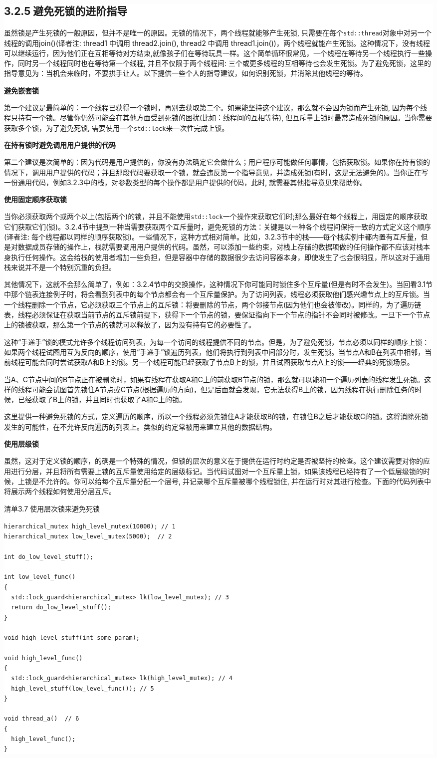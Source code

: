 ## 3.2.5 避免死锁的进阶指导

虽然锁是产生死锁的一般原因，但并不是唯一的原因。无锁的情况下，两个线程就能够产生死锁, 只需要在每个`std::thread`对象中对另一个线程的调用join()(译者注: thread1 中调用 thread2.join(), thread2 中调用 thread1.join())，两个线程就能产生死锁。这种情况下，没有线程可以继续运行，因为他们正在互相等待对方结束,就像孩子们在等待玩具一样。这个简单循环很常见，一个线程在等待另一个线程执行一些操作，同时另一个线程同时也在等待第一个线程, 并且不仅限于两个线程间: 三个或更多线程的互相等待也会发生死锁。为了避免死锁，这里的指导意见为：当机会来临时，不要拱手让人。以下提供一些个人的指导建议，如何识别死锁，并消除其他线程的等待。

**避免嵌套锁**

第一个建议是最简单的：一个线程已获得一个锁时，再别去获取第二个。如果能坚持这个建议，那么就不会因为锁而产生死锁, 因为每个线程只持有一个锁。尽管你仍然可能会在其他方面受到死锁的困扰(比如：线程间的互相等待), 但互斥量上锁时最常造成死锁的原因。当你需要获取多个锁，为了避免死锁, 需要使用一个`std::lock`来一次性完成上锁。

**在持有锁时避免调用用户提供的代码**

第二个建议是次简单的：因为代码是用户提供的，你没有办法确定它会做什么；用户程序可能做任何事情，包括获取锁。如果你在持有锁的情况下，调用用户提供的代码；并且那段代码要获取一个锁，就会违反第一个指导意见，并造成死锁(有时，这是无法避免的)。当你正在写一份通用代码，例如3.2.3中的栈，对参数类型的每个操作都是用户提供的代码，此时, 就需要其他指导意见来帮助你。

**使用固定顺序获取锁**

当你必须获取两个或两个以上(包括两个)的锁，并且不能使用`std::lock`一个操作来获取它们时;那么最好在每个线程上，用固定的顺序获取它们获取它们(锁)。3.2.4节中提到一种当需要获取两个互斥量时，避免死锁的方法：关键是以一种各个线程间保持一致的方式定义这个顺序(译者注: 每个线程都以同样的顺序获取锁)。一些情况下，这种方式相对简单。比如，3.2.3节中的栈——每个栈实例中都内置有互斥量，但是对数据成员存储的操作上，栈就需要调用用户提供的代码。虽然，可以添加一些约束，对栈上存储的数据项做的任何操作都不应该对栈本身执行任何操作。这会给栈的使用者增加一些负担，但是容器中存储的数据很少去访问容器本身，即使发生了也会很明显，所以这对于通用栈来说并不是一个特别沉重的负担。

其他情况下，这就不会那么简单了，例如：3.2.4节中的交换操作，这种情况下你可能同时锁住多个互斥量(但是有时不会发生)。当回看3.1节中那个链表连接例子时，将会看到列表中的每个节点都会有一个互斥量保护。为了访问列表，线程必须获取他们感兴趣节点上的互斥锁。当一个线程删除一个节点，它必须获取三个节点上的互斥锁：将要删除的节点，两个邻接节点(因为他们也会被修改)。同样的，为了遍历链表，线程必须保证在获取当前节点的互斥锁前提下，获得下一个节点的锁，要保证指向下一个节点的指针不会同时被修改。一旦下一个节点上的锁被获取，那么第一个节点的锁就可以释放了，因为没有持有它的必要性了。

这种“手递手”锁的模式允许多个线程访问列表，为每一个访问的线程提供不同的节点。但是，为了避免死锁，节点必须以同样的顺序上锁：如果两个线程试图用互为反向的顺序，使用“手递手”锁遍历列表，他们将执行到列表中间部分时，发生死锁。当节点A和B在列表中相邻，当前线程可能会同时尝试获取A和B上的锁。另一个线程可能已经获取了节点B上的锁，并且试图获取节点A上的锁——经典的死锁场景。

当A、C节点中间的B节点正在被删除时，如果有线程在获取A和C上的前获取B节点的锁，那么就可以能和一个遍历列表的线程发生死锁。这样的线程可能会试图首先锁住A节点或C节点(根据遍历的方向)，但是后面就会发现，它无法获得B上的锁，因为线程在执行删除任务的时候，已经获取了B上的锁，并且同时也获取了A和C上的锁。

这里提供一种避免死锁的方式，定义遍历的顺序，所以一个线程必须先锁住A才能获取B的锁，在锁住B之后才能获取C的锁。这将消除死锁发生的可能性，在不允许反向遍历的列表上。类似的约定常被用来建立其他的数据结构。

**使用层级锁**

虽然，这对于定义锁的顺序，的确是一个特殊的情况，但锁的层次的意义在于提供在运行时约定是否被坚持的检查。这个建议需要对你的应用进行分层，并且将所有需要上锁的互斥量使用给定的层级标记。当代码试图对一个互斥量上锁，如果该线程已经持有了一个低层级锁的时候，上锁是不允许的。你可以给每个互斥量分配一个层号, 并记录哪个互斥量被哪个线程锁住, 并在运行时对其进行检查。下面的代码列表中将展示两个线程如何使用分层互斥。

清单3.7 使用层次锁来避免死锁

```
hierarchical_mutex high_level_mutex(10000); // 1
hierarchical_mutex low_level_mutex(5000);  // 2

int do_low_level_stuff();

int low_level_func()
{
  std::lock_guard<hierarchical_mutex> lk(low_level_mutex); // 3
  return do_low_level_stuff();
}

void high_level_stuff(int some_param);

void high_level_func()
{
  std::lock_guard<hierarchical_mutex> lk(high_level_mutex); // 4
  high_level_stuff(low_level_func()); // 5
}

void thread_a()  // 6
{
  high_level_func();
}
```